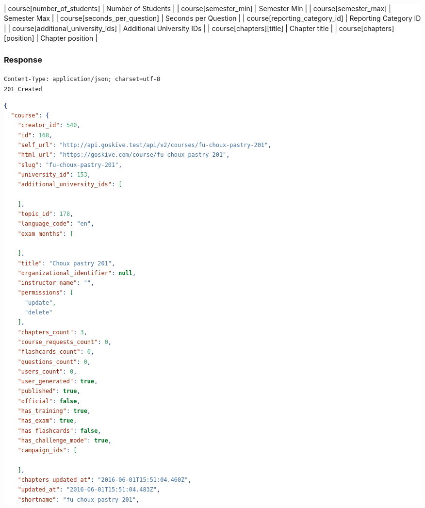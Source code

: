 | course[number_of_students]  | Number of Students |
| course[semester_min]  | Semester Min |
| course[semester_max]  | Semester Max |
| course[seconds_per_question]  | Seconds per Question |
| course[reporting_category_id]  | Reporting Category ID |
| course[additional_university_ids]  | Additional University IDs |
| course[chapters][title]  | Chapter title |
| course[chapters][position]  | Chapter position |



### Response

```
Content-Type: application/json; charset=utf-8
201 Created
```


```json
{
  "course": {
    "creator_id": 540,
    "id": 168,
    "self_url": "http://api.goskive.test/api/v2/courses/fu-choux-pastry-201",
    "html_url": "https://goskive.com/course/fu-choux-pastry-201",
    "slug": "fu-choux-pastry-201",
    "university_id": 153,
    "additional_university_ids": [

    ],
    "topic_id": 178,
    "language_code": "en",
    "exam_months": [

    ],
    "title": "Choux pastry 201",
    "organizational_identifier": null,
    "instructor_name": "",
    "permissions": [
      "update",
      "delete"
    ],
    "chapters_count": 3,
    "course_requests_count": 0,
    "flashcards_count": 0,
    "questions_count": 0,
    "users_count": 0,
    "user_generated": true,
    "published": true,
    "official": false,
    "has_training": true,
    "has_exam": true,
    "has_flashcards": false,
    "has_challenge_mode": true,
    "campaign_ids": [

    ],
    "chapters_updated_at": "2016-06-01T15:51:04.460Z",
    "updated_at": "2016-06-01T15:51:04.483Z",
    "shortname": "fu-choux-pastry-201",
```
